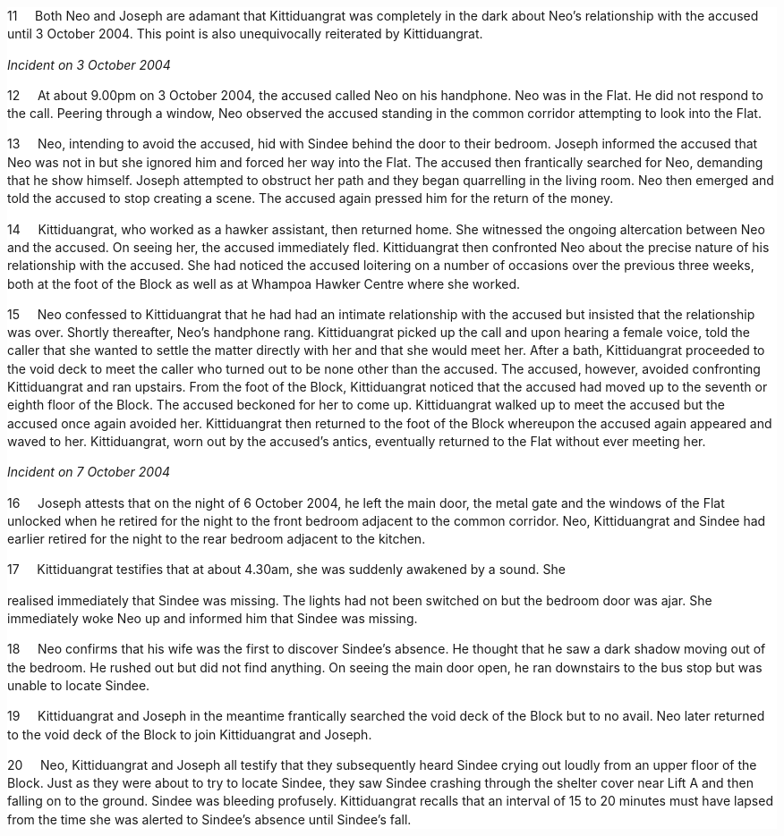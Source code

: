 11     Both Neo and Joseph are adamant that Kittiduangrat was completely in the dark about Neo’s relationship with the accused until 3 October 2004. This point is also unequivocally reiterated by Kittiduangrat. 

_Incident on 3 October 2004_ 

12     At about 9.00pm on 3 October 2004, the accused called Neo on his handphone. Neo was in the Flat. He did not respond to the call. Peering through a window, Neo observed the accused standing in the common corridor attempting to look into the Flat. 

13     Neo, intending to avoid the accused, hid with Sindee behind the door to their bedroom. Joseph informed the accused that Neo was not in but she ignored him and forced her way into the Flat. The accused then frantically searched for Neo, demanding that he show himself. Joseph attempted to obstruct her path and they began quarrelling in the living room. Neo then emerged and told the accused to stop creating a scene. The accused again pressed him for the return of the money. 

14     Kittiduangrat, who worked as a hawker assistant, then returned home. She witnessed the ongoing altercation between Neo and the accused. On seeing her, the accused immediately fled. Kittiduangrat then confronted Neo about the precise nature of his relationship with the accused. She had noticed the accused loitering on a number of occasions over the previous three weeks, both at the foot of the Block as well as at Whampoa Hawker Centre where she worked. 

15     Neo confessed to Kittiduangrat that he had had an intimate relationship with the accused but insisted that the relationship was over. Shortly thereafter, Neo’s handphone rang. Kittiduangrat picked up the call and upon hearing a female voice, told the caller that she wanted to settle the matter directly with her and that she would meet her. After a bath, Kittiduangrat proceeded to the void deck to meet the caller who turned out to be none other than the accused. The accused, however, avoided confronting Kittiduangrat and ran upstairs. From the foot of the Block, Kittiduangrat noticed that the accused had moved up to the seventh or eighth floor of the Block. The accused beckoned for her to come up. Kittiduangrat walked up to meet the accused but the accused once again avoided her. Kittiduangrat then returned to the foot of the Block whereupon the accused again appeared and waved to her. Kittiduangrat, worn out by the accused’s antics, eventually returned to the Flat without ever meeting her. 

_Incident on 7 October 2004_ 

16     Joseph attests that on the night of 6 October 2004, he left the main door, the metal gate and the windows of the Flat unlocked when he retired for the night to the front bedroom adjacent to the common corridor. Neo, Kittiduangrat and Sindee had earlier retired for the night to the rear bedroom adjacent to the kitchen. 

17     Kittiduangrat testifies that at about 4.30am, she was suddenly awakened by a sound. She 


realised immediately that Sindee was missing. The lights had not been switched on but the bedroom door was ajar. She immediately woke Neo up and informed him that Sindee was missing. 

18     Neo confirms that his wife was the first to discover Sindee’s absence. He thought that he saw a dark shadow moving out of the bedroom. He rushed out but did not find anything. On seeing the main door open, he ran downstairs to the bus stop but was unable to locate Sindee. 

19     Kittiduangrat and Joseph in the meantime frantically searched the void deck of the Block but to no avail. Neo later returned to the void deck of the Block to join Kittiduangrat and Joseph. 

20     Neo, Kittiduangrat and Joseph all testify that they subsequently heard Sindee crying out loudly from an upper floor of the Block. Just as they were about to try to locate Sindee, they saw Sindee crashing through the shelter cover near Lift A and then falling on to the ground. Sindee was bleeding profusely. Kittiduangrat recalls that an interval of 15 to 20 minutes must have lapsed from the time she was alerted to Sindee’s absence until Sindee’s fall. 

